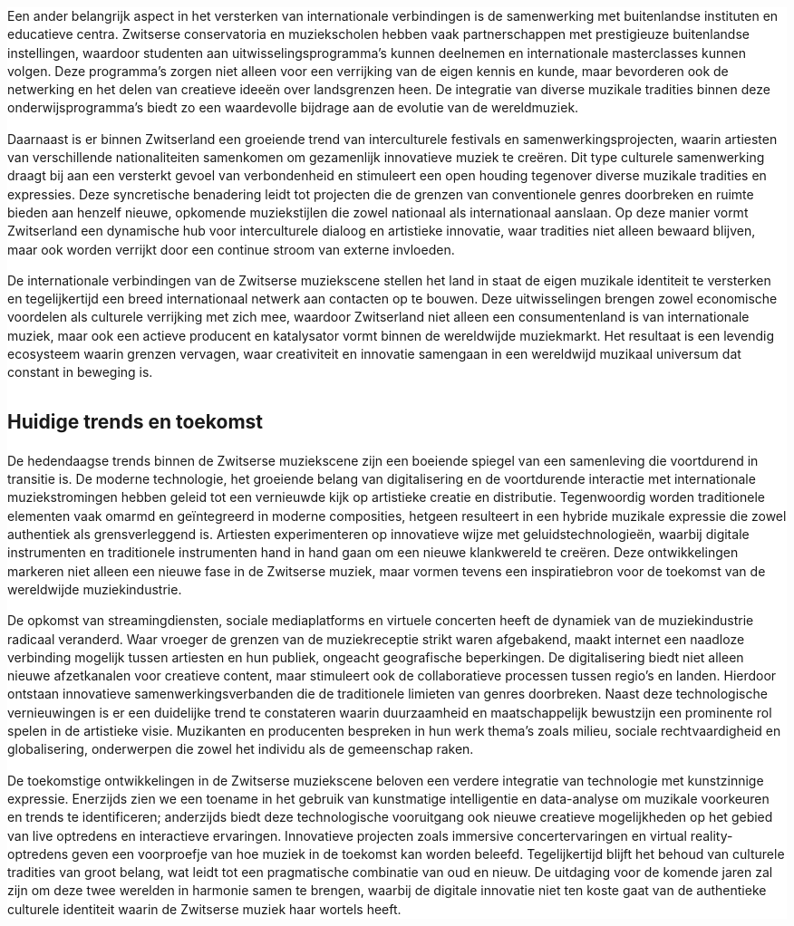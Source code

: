 Een ander belangrijk aspect in het versterken van internationale verbindingen is de samenwerking met buitenlandse instituten en educatieve centra. Zwitserse conservatoria en muziekscholen hebben vaak partnerschappen met prestigieuze buitenlandse instellingen, waardoor studenten aan uitwisselingsprogramma’s kunnen deelnemen en internationale masterclasses kunnen volgen. Deze programma’s zorgen niet alleen voor een verrijking van de eigen kennis en kunde, maar bevorderen ook de netwerking en het delen van creatieve ideeën over landsgrenzen heen. De integratie van diverse muzikale tradities binnen deze onderwijsprogramma’s biedt zo een waardevolle bijdrage aan de evolutie van de wereldmuziek.

Daarnaast is er binnen Zwitserland een groeiende trend van interculturele festivals en samenwerkingsprojecten, waarin artiesten van verschillende nationaliteiten samenkomen om gezamenlijk innovatieve muziek te creëren. Dit type culturele samenwerking draagt bij aan een versterkt gevoel van verbondenheid en stimuleert een open houding tegenover diverse muzikale tradities en expressies. Deze syncretische benadering leidt tot projecten die de grenzen van conventionele genres doorbreken en ruimte bieden aan henzelf nieuwe, opkomende muziekstijlen die zowel nationaal als internationaal aanslaan. Op deze manier vormt Zwitserland een dynamische hub voor interculturele dialoog en artistieke innovatie, waar tradities niet alleen bewaard blijven, maar ook worden verrijkt door een continue stroom van externe invloeden.

De internationale verbindingen van de Zwitserse muziekscene stellen het land in staat de eigen muzikale identiteit te versterken en tegelijkertijd een breed internationaal netwerk aan contacten op te bouwen. Deze uitwisselingen brengen zowel economische voordelen als culturele verrijking met zich mee, waardoor Zwitserland niet alleen een consumentenland is van internationale muziek, maar ook een actieve producent en katalysator vormt binnen de wereldwijde muziekmarkt. Het resultaat is een levendig ecosysteem waarin grenzen vervagen, waar creativiteit en innovatie samengaan in een wereldwijd muzikaal universum dat constant in beweging is.

## Huidige trends en toekomst

De hedendaagse trends binnen de Zwitserse muziekscene zijn een boeiende spiegel van een samenleving die voortdurend in transitie is. De moderne technologie, het groeiende belang van digitalisering en de voortdurende interactie met internationale muziekstromingen hebben geleid tot een vernieuwde kijk op artistieke creatie en distributie. Tegenwoordig worden traditionele elementen vaak omarmd en geïntegreerd in moderne composities, hetgeen resulteert in een hybride muzikale expressie die zowel authentiek als grensverleggend is. Artiesten experimenteren op innovatieve wijze met geluidstechnologieën, waarbij digitale instrumenten en traditionele instrumenten hand in hand gaan om een nieuwe klankwereld te creëren. Deze ontwikkelingen markeren niet alleen een nieuwe fase in de Zwitserse muziek, maar vormen tevens een inspiratiebron voor de toekomst van de wereldwijde muziekindustrie.

De opkomst van streamingdiensten, sociale mediaplatforms en virtuele concerten heeft de dynamiek van de muziekindustrie radicaal veranderd. Waar vroeger de grenzen van de muziekreceptie strikt waren afgebakend, maakt internet een naadloze verbinding mogelijk tussen artiesten en hun publiek, ongeacht geografische beperkingen. De digitalisering biedt niet alleen nieuwe afzetkanalen voor creatieve content, maar stimuleert ook de collaboratieve processen tussen regio’s en landen. Hierdoor ontstaan innovatieve samenwerkingsverbanden die de traditionele limieten van genres doorbreken. Naast deze technologische vernieuwingen is er een duidelijke trend te constateren waarin duurzaamheid en maatschappelijk bewustzijn een prominente rol spelen in de artistieke visie. Muzikanten en producenten bespreken in hun werk thema’s zoals milieu, sociale rechtvaardigheid en globalisering, onderwerpen die zowel het individu als de gemeenschap raken.

De toekomstige ontwikkelingen in de Zwitserse muziekscene beloven een verdere integratie van technologie met kunstzinnige expressie. Enerzijds zien we een toename in het gebruik van kunstmatige intelligentie en data-analyse om muzikale voorkeuren en trends te identificeren; anderzijds biedt deze technologische vooruitgang ook nieuwe creatieve mogelijkheden op het gebied van live optredens en interactieve ervaringen. Innovatieve projecten zoals immersive concertervaringen en virtual reality-optredens geven een voorproefje van hoe muziek in de toekomst kan worden beleefd. Tegelijkertijd blijft het behoud van culturele tradities van groot belang, wat leidt tot een pragmatische combinatie van oud en nieuw. De uitdaging voor de komende jaren zal zijn om deze twee werelden in harmonie samen te brengen, waarbij de digitale innovatie niet ten koste gaat van de authentieke culturele identiteit waarin de Zwitserse muziek haar wortels heeft.
